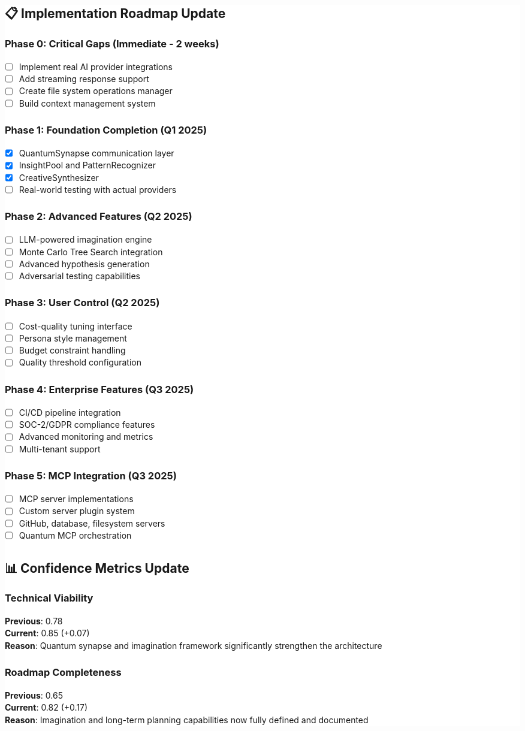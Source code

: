 ## 📋 Implementation Roadmap Update

### Phase 0: Critical Gaps (Immediate - 2 weeks)
- [ ] Implement real AI provider integrations
- [ ] Add streaming response support
- [ ] Create file system operations manager
- [ ] Build context management system

### Phase 1: Foundation Completion (Q1 2025)
- [x] QuantumSynapse communication layer
- [x] InsightPool and PatternRecognizer
- [x] CreativeSynthesizer
- [ ] Real-world testing with actual providers

### Phase 2: Advanced Features (Q2 2025)
- [ ] LLM-powered imagination engine
- [ ] Monte Carlo Tree Search integration
- [ ] Advanced hypothesis generation
- [ ] Adversarial testing capabilities

### Phase 3: User Control (Q2 2025)
- [ ] Cost-quality tuning interface
- [ ] Persona style management
- [ ] Budget constraint handling
- [ ] Quality threshold configuration

### Phase 4: Enterprise Features (Q3 2025)
- [ ] CI/CD pipeline integration
- [ ] SOC-2/GDPR compliance features
- [ ] Advanced monitoring and metrics
- [ ] Multi-tenant support

### Phase 5: MCP Integration (Q3 2025)
- [ ] MCP server implementations
- [ ] Custom server plugin system
- [ ] GitHub, database, filesystem servers
- [ ] Quantum MCP orchestration

## 📊 Confidence Metrics Update

### Technical Viability
**Previous**: 0.78  
**Current**: 0.85 (+0.07)  
**Reason**: Quantum synapse and imagination framework significantly strengthen the architecture

### Roadmap Completeness
**Previous**: 0.65  
**Current**: 0.82 (+0.17)  
**Reason**: Imagination and long-term planning capabilities now fully defined and documented
